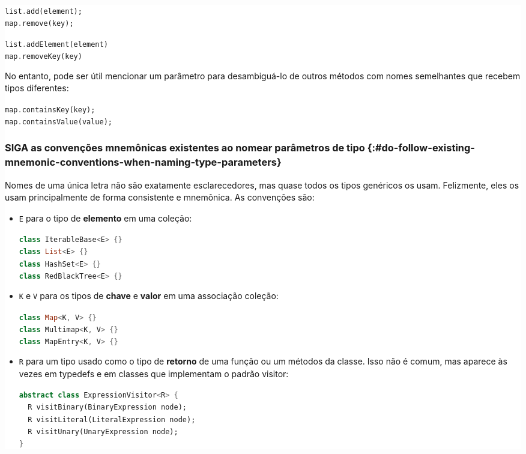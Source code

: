 <?code-excerpt "design_good.dart (avoid-desc-param-in-func)"?>
```dart tag=good
list.add(element);
map.remove(key);
```

```dart tag=bad
list.addElement(element)
map.removeKey(key)
```

No entanto, pode ser útil mencionar um parâmetro para desambiguá-lo de outros
métodos com nomes semelhantes que recebem tipos diferentes:

<?code-excerpt "design_good.dart (desc-param-in-func-ok)"?>
```dart tag=good
map.containsKey(key);
map.containsValue(value);
```


### SIGA as convenções mnemônicas existentes ao nomear parâmetros de tipo {:#do-follow-existing-mnemonic-conventions-when-naming-type-parameters}

Nomes de uma única letra não são exatamente esclarecedores, mas quase todos os tipos genéricos
os usam. Felizmente, eles os usam principalmente de forma consistente e mnemônica.
As convenções são:

*   `E` para o tipo de **elemento** em uma coleção:

    <?code-excerpt "design_good.dart (type-parameter-e)" replace="/\n\n/\n/g"?>
    ```dart tag=good
    class IterableBase<E> {}
    class List<E> {}
    class HashSet<E> {}
    class RedBlackTree<E> {}
    ```

*   `K` e `V` para os tipos de **chave** e **valor** em uma associação
    coleção:

    <?code-excerpt "design_good.dart (type-parameter-k-v)" replace="/\n\n/\n/g"?>
    ```dart tag=good
    class Map<K, V> {}
    class Multimap<K, V> {}
    class MapEntry<K, V> {}
    ```

*   `R` para um tipo usado como o tipo de **retorno** de uma função ou um
    métodos da classe. Isso não é comum, mas aparece às vezes em typedefs e em classes
    que implementam o padrão visitor:

    <?code-excerpt "design_good.dart (type-parameter-r)"?>
    ```dart tag=good
    abstract class ExpressionVisitor<R> {
      R visitBinary(BinaryExpression node);
      R visitLiteral(LiteralExpression node);
      R visitUnary(UnaryExpression node);
    }
    ```
